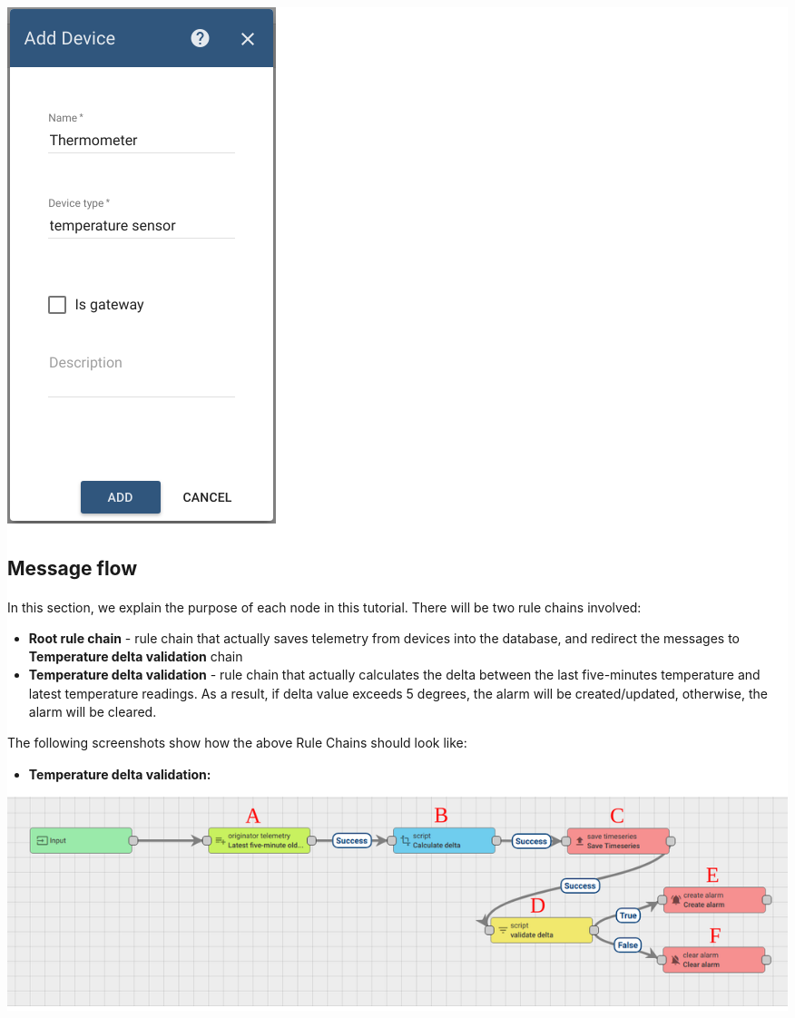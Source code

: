 ![image](../../../../.gitbook/assets/add-thermometer.png)

## Message flow

In this section, we explain the purpose of each node in this tutorial. There will be two rule chains involved:

* **Root rule chain** - rule chain that actually saves telemetry from devices into the database, and redirect the messages to **Temperature delta validation** chain
* **Temperature delta validation** - rule chain that actually calculates the delta between the last five-minutes temperature and latest temperature readings.   As a result, if delta value exceeds 5 degrees, the alarm will be created/updated, otherwise, the alarm will be cleared.

The following screenshots show how the above Rule Chains should look like:

* **Temperature delta validation:**

![image](../../../../.gitbook/assets/temperature-delta-validation-chain.png)
